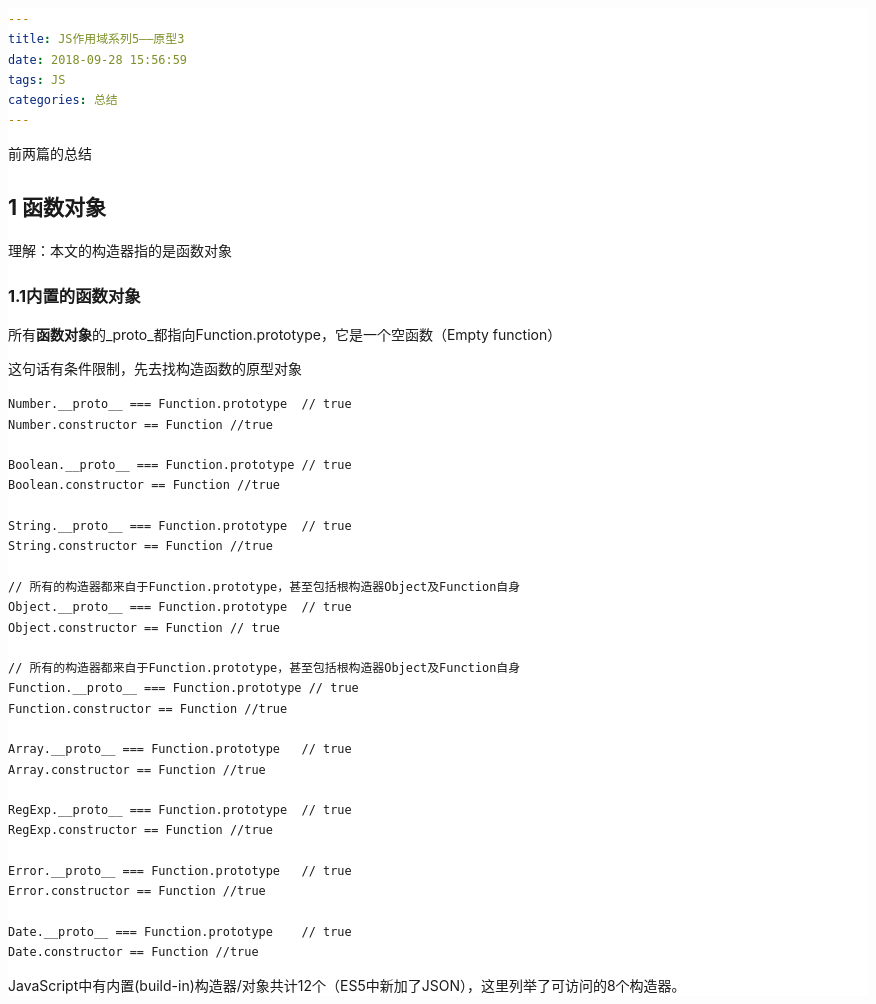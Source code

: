 ```yaml
---
title: JS作用域系列5——原型3
date: 2018-09-28 15:56:59
tags: JS
categories: 总结
---
```


前两篇的总结



## 1 函数对象
理解：本文的构造器指的是函数对象
### 1.1内置的函数对象
所有**函数对象**的_proto_都指向Function.prototype，它是一个空函数（Empty function）

这句话有条件限制，先去找构造函数的原型对象
```
Number.__proto__ === Function.prototype  // true
Number.constructor == Function //true

Boolean.__proto__ === Function.prototype // true
Boolean.constructor == Function //true

String.__proto__ === Function.prototype  // true
String.constructor == Function //true

// 所有的构造器都来自于Function.prototype，甚至包括根构造器Object及Function自身
Object.__proto__ === Function.prototype  // true
Object.constructor == Function // true

// 所有的构造器都来自于Function.prototype，甚至包括根构造器Object及Function自身
Function.__proto__ === Function.prototype // true
Function.constructor == Function //true

Array.__proto__ === Function.prototype   // true
Array.constructor == Function //true

RegExp.__proto__ === Function.prototype  // true
RegExp.constructor == Function //true

Error.__proto__ === Function.prototype   // true
Error.constructor == Function //true

Date.__proto__ === Function.prototype    // true
Date.constructor == Function //true

```
JavaScript中有内置(build-in)构造器/对象共计12个（ES5中新加了JSON），这里列举了可访问的8个构造器。
